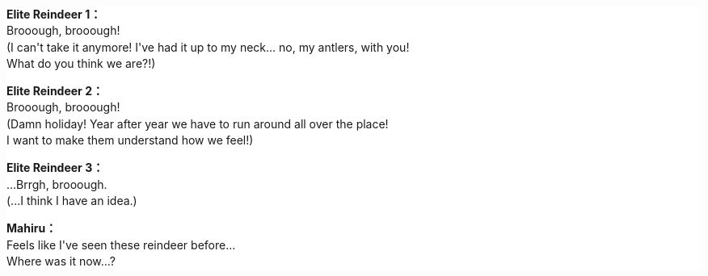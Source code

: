 **Elite Reindeer 1：**  
Brooough, brooough!  
(I can't take it anymore! I've had it up to my neck... no, my antlers, with you!  
What do you think we are?!)  
  
**Elite Reindeer 2：**  
Brooough, brooough!  
(Damn holiday! Year after year we have to run around all over the place!  
I want to make them understand how we feel!)  
  
**Elite Reindeer 3：**  
...Brrgh, brooough.  
(...I think I have an idea.)  
  
**Mahiru：**  
Feels like I've seen these reindeer before...  
Where was it now...?  
